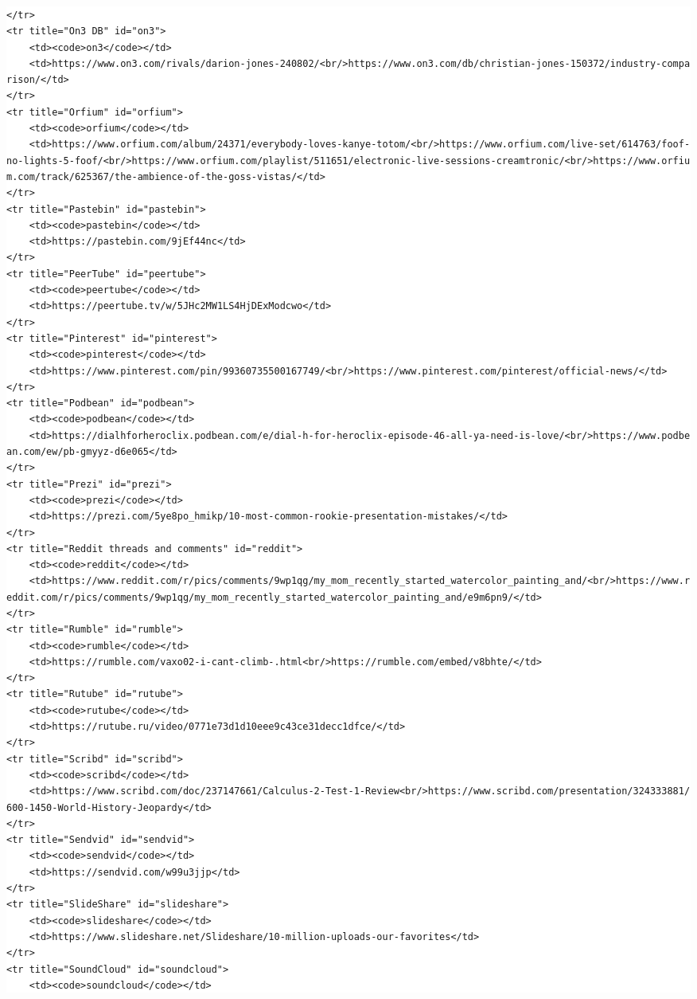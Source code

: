 	</tr>
	<tr title="On3 DB" id="on3">
		<td><code>on3</code></td>
		<td>https://www.on3.com/rivals/darion-jones-240802/<br/>https://www.on3.com/db/christian-jones-150372/industry-comparison/</td>
	</tr>
	<tr title="Orfium" id="orfium">
		<td><code>orfium</code></td>
		<td>https://www.orfium.com/album/24371/everybody-loves-kanye-totom/<br/>https://www.orfium.com/live-set/614763/foof-no-lights-5-foof/<br/>https://www.orfium.com/playlist/511651/electronic-live-sessions-creamtronic/<br/>https://www.orfium.com/track/625367/the-ambience-of-the-goss-vistas/</td>
	</tr>
	<tr title="Pastebin" id="pastebin">
		<td><code>pastebin</code></td>
		<td>https://pastebin.com/9jEf44nc</td>
	</tr>
	<tr title="PeerTube" id="peertube">
		<td><code>peertube</code></td>
		<td>https://peertube.tv/w/5JHc2MW1LS4HjDExModcwo</td>
	</tr>
	<tr title="Pinterest" id="pinterest">
		<td><code>pinterest</code></td>
		<td>https://www.pinterest.com/pin/99360735500167749/<br/>https://www.pinterest.com/pinterest/official-news/</td>
	</tr>
	<tr title="Podbean" id="podbean">
		<td><code>podbean</code></td>
		<td>https://dialhforheroclix.podbean.com/e/dial-h-for-heroclix-episode-46-all-ya-need-is-love/<br/>https://www.podbean.com/ew/pb-gmyyz-d6e065</td>
	</tr>
	<tr title="Prezi" id="prezi">
		<td><code>prezi</code></td>
		<td>https://prezi.com/5ye8po_hmikp/10-most-common-rookie-presentation-mistakes/</td>
	</tr>
	<tr title="Reddit threads and comments" id="reddit">
		<td><code>reddit</code></td>
		<td>https://www.reddit.com/r/pics/comments/9wp1qg/my_mom_recently_started_watercolor_painting_and/<br/>https://www.reddit.com/r/pics/comments/9wp1qg/my_mom_recently_started_watercolor_painting_and/e9m6pn9/</td>
	</tr>
	<tr title="Rumble" id="rumble">
		<td><code>rumble</code></td>
		<td>https://rumble.com/vaxo02-i-cant-climb-.html<br/>https://rumble.com/embed/v8bhte/</td>
	</tr>
	<tr title="Rutube" id="rutube">
		<td><code>rutube</code></td>
		<td>https://rutube.ru/video/0771e73d1d10eee9c43ce31decc1dfce/</td>
	</tr>
	<tr title="Scribd" id="scribd">
		<td><code>scribd</code></td>
		<td>https://www.scribd.com/doc/237147661/Calculus-2-Test-1-Review<br/>https://www.scribd.com/presentation/324333881/600-1450-World-History-Jeopardy</td>
	</tr>
	<tr title="Sendvid" id="sendvid">
		<td><code>sendvid</code></td>
		<td>https://sendvid.com/w99u3jjp</td>
	</tr>
	<tr title="SlideShare" id="slideshare">
		<td><code>slideshare</code></td>
		<td>https://www.slideshare.net/Slideshare/10-million-uploads-our-favorites</td>
	</tr>
	<tr title="SoundCloud" id="soundcloud">
		<td><code>soundcloud</code></td>